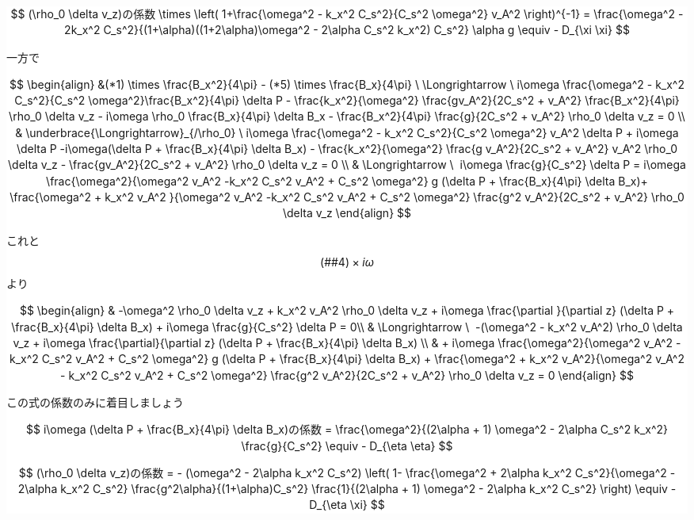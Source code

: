 $$
(\rho_0 \delta v_z)の係数 \times \left( 1+\frac{\omega^2 - k_x^2 C_s^2}{C_s^2 \omega^2} v_A^2 \right)^{-1}
= \frac{\omega^2 - 2k_x^2 C_s^2}{(1+\alpha)((1+2\alpha)\omega^2 - 2\alpha C_s^2 k_x^2) C_s^2} \alpha g
\equiv - D_{\xi \xi}
$$

一方で

$$
\begin{align}
&(*1) \times \frac{B_x^2}{4\pi} - (*5) \times \frac{B_x}{4\pi} \ \Longrightarrow \ 
i\omega \frac{\omega^2 - k_x^2 C_s^2}{C_s^2 \omega^2}\frac{B_x^2}{4\pi} \delta P - \frac{k_x^2}{\omega^2} \frac{gv_A^2}{2C_s^2 + v_A^2} \frac{B_x^2}{4\pi} \rho_0 \delta v_z - i\omega \rho_0 \frac{B_x}{4\pi} \delta B_x - \frac{B_x^2}{4\pi} \frac{g}{2C_s^2 + v_A^2} \rho_0 \delta v_z 
= 0 \\
& \underbrace{\Longrightarrow}_{/\rho_0} \ 
i\omega \frac{\omega^2 - k_x^2 C_s^2}{C_s^2 \omega^2} v_A^2 \delta P + i\omega \delta P -i\omega(\delta P + \frac{B_x}{4\pi} \delta B_x) - \frac{k_x^2}{\omega^2} \frac{g v_A^2}{2C_s^2 + v_A^2} v_A^2 \rho_0 \delta v_z - \frac{gv_A^2}{2C_s^2 + v_A^2} \rho_0 \delta v_z = 0 \\
& \Longrightarrow \ 
i\omega \frac{g}{C_s^2} \delta P 
= i\omega \frac{\omega^2}{\omega^2 v_A^2 -k_x^2 C_s^2 v_A^2 + C_s^2 \omega^2} g (\delta P + \frac{B_x}{4\pi} \delta B_x)+ \frac{\omega^2 + k_x^2 v_A^2 }{\omega^2 v_A^2 -k_x^2 C_s^2 v_A^2 + C_s^2 \omega^2} \frac{g^2 v_A^2}{2C_s^2 + v_A^2} \rho_0 \delta v_z
\end{align}
$$

これと$$(\#\#4)\times i\omega$$より

$$
\begin{align}
& -\omega^2 \rho_0 \delta v_z + k_x^2 v_A^2 \rho_0 \delta v_z + i\omega \frac{\partial }{\partial z} (\delta P + \frac{B_x}{4\pi} \delta B_x) + i\omega \frac{g}{C_s^2} \delta P = 0\\
& \Longrightarrow \ 
-(\omega^2 - k_x^2 v_A^2) \rho_0 \delta v_z + i\omega \frac{\partial}{\partial z} (\delta P + \frac{B_x}{4\pi} \delta B_x) \\
& + i\omega \frac{\omega^2}{\omega^2 v_A^2 - k_x^2 C_s^2 v_A^2 + C_s^2 \omega^2} g (\delta P + \frac{B_x}{4\pi} \delta B_x) + \frac{\omega^2 + k_x^2 v_A^2}{\omega^2 v_A^2 - k_x^2 C_s^2 v_A^2 + C_s^2 \omega^2} \frac{g^2 v_A^2}{2C_s^2 + v_A^2} \rho_0 \delta v_z 
= 0
\end{align}
$$

この式の係数のみに着目しましょう

$$
i\omega (\delta P + \frac{B_x}{4\pi} \delta B_x)の係数 
= \frac{\omega^2}{(2\alpha + 1) \omega^2 - 2\alpha C_s^2 k_x^2} \frac{g}{C_s^2} \equiv - D_{\eta \eta}
$$

$$
(\rho_0 \delta v_z)の係数 
= - (\omega^2 - 2\alpha k_x^2 C_s^2) \left( 1- \frac{\omega^2 + 2\alpha k_x^2 C_s^2}{\omega^2 - 2\alpha k_x^2 C_s^2} \frac{g^2\alpha}{(1+\alpha)C_s^2} \frac{1}{(2\alpha + 1) \omega^2 - 2\alpha k_x^2 C_s^2} \right)
\equiv - D_{\eta \xi}
$$

